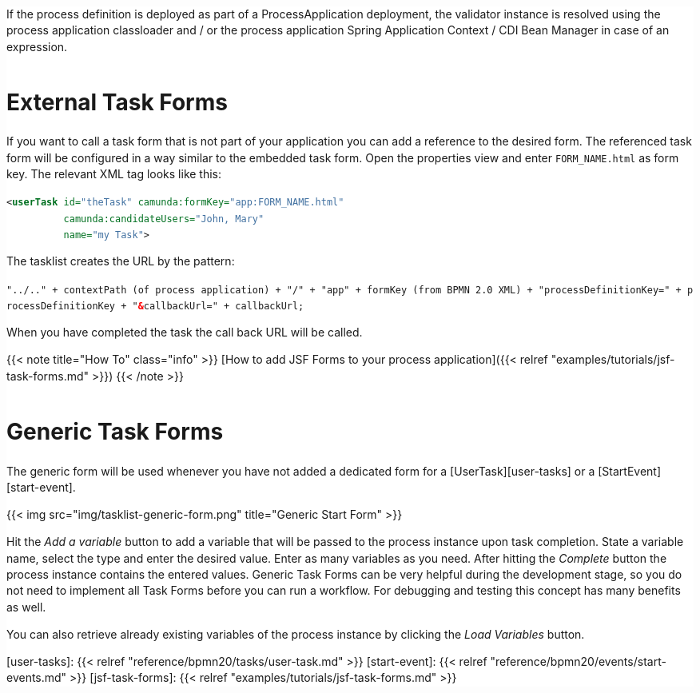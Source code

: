 If the process definition is deployed as part of a ProcessApplication deployment, the validator instance is resolved using the process application classloader and / or the process application Spring Application Context / CDI Bean Manager in case of an expression.


# External Task Forms

If you want to call a task form that is not part of your application you can add a reference to the desired form. The referenced task form will be configured in a way similar to the embedded task form. Open the properties view and enter `FORM_NAME.html` as form key. The relevant XML tag looks like this:

```xml
<userTask id="theTask" camunda:formKey="app:FORM_NAME.html"
          camunda:candidateUsers="John, Mary"
          name="my Task">
```

The tasklist creates the URL by the pattern:

```xml
"../.." + contextPath (of process application) + "/" + "app" + formKey (from BPMN 2.0 XML) + "processDefinitionKey=" + processDefinitionKey + "&callbackUrl=" + callbackUrl;
```

When you have completed the task the call back URL will be called.

{{< note title="How To" class="info" >}}
  [How to add JSF Forms to your process application]({{< relref "examples/tutorials/jsf-task-forms.md" >}})
{{< /note >}}


# Generic Task Forms

The generic form will be used whenever you have not added a dedicated form for a [UserTask][user-tasks] or a [StartEvent][start-event].

{{< img src="img/tasklist-generic-form.png" title="Generic Start Form" >}}


Hit the *Add a variable* button to add a variable that will be passed to the process instance upon task completion. State a variable name, select the type and enter the desired value. Enter as many variables as you need.
After hitting the *Complete* button the process instance contains the entered values. Generic Task Forms can be very helpful during the development stage, so you do not need to implement all Task Forms before you can run a workflow. For debugging and testing this concept has many benefits as well.

You can also retrieve already existing variables of the process instance by clicking the *Load Variables* button.


[user-tasks]: {{< relref "reference/bpmn20/tasks/user-task.md" >}}
[start-event]: {{< relref "reference/bpmn20/events/start-events.md" >}}
[jsf-task-forms]: {{< relref "examples/tutorials/jsf-task-forms.md" >}}
